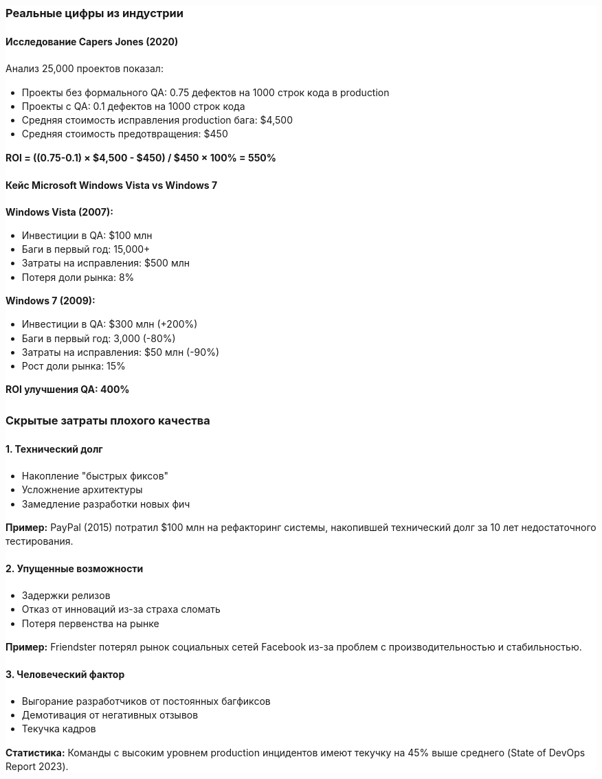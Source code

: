 ### Реальные цифры из индустрии

#### Исследование Capers Jones (2020)

Анализ 25,000 проектов показал:
- Проекты без формального QA: 0.75 дефектов на 1000 строк кода в production
- Проекты с QA: 0.1 дефектов на 1000 строк кода
- Средняя стоимость исправления production бага: $4,500
- Средняя стоимость предотвращения: $450

**ROI = ((0.75-0.1) × $4,500 - $450) / $450 × 100% = 550%**

#### Кейс Microsoft Windows Vista vs Windows 7

**Windows Vista (2007):**
- Инвестиции в QA: $100 млн
- Баги в первый год: 15,000+
- Затраты на исправления: $500 млн
- Потеря доли рынка: 8%

**Windows 7 (2009):**
- Инвестиции в QA: $300 млн (+200%)
- Баги в первый год: 3,000 (-80%)
- Затраты на исправления: $50 млн (-90%)
- Рост доли рынка: 15%

**ROI улучшения QA: 400%**

### Скрытые затраты плохого качества

#### 1. Технический долг
- Накопление "быстрых фиксов"
- Усложнение архитектуры
- Замедление разработки новых фич

**Пример:** PayPal (2015) потратил $100 млн на рефакторинг системы, накопившей технический долг за 10 лет недостаточного тестирования.

#### 2. Упущенные возможности
- Задержки релизов
- Отказ от инноваций из-за страха сломать
- Потеря первенства на рынке

**Пример:** Friendster потерял рынок социальных сетей Facebook из-за проблем с производительностью и стабильностью.

#### 3. Человеческий фактор
- Выгорание разработчиков от постоянных багфиксов
- Демотивация от негативных отзывов
- Текучка кадров

**Статистика:** Команды с высоким уровнем production инцидентов имеют текучку на 45% выше среднего (State of DevOps Report 2023).
